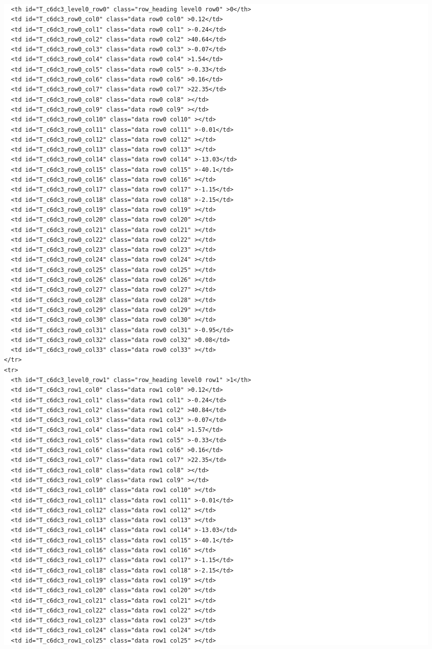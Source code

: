       <th id="T_c6dc3_level0_row0" class="row_heading level0 row0" >0</th>
      <td id="T_c6dc3_row0_col0" class="data row0 col0" >0.12</td>
      <td id="T_c6dc3_row0_col1" class="data row0 col1" >-0.24</td>
      <td id="T_c6dc3_row0_col2" class="data row0 col2" >40.64</td>
      <td id="T_c6dc3_row0_col3" class="data row0 col3" >-0.07</td>
      <td id="T_c6dc3_row0_col4" class="data row0 col4" >1.54</td>
      <td id="T_c6dc3_row0_col5" class="data row0 col5" >-0.33</td>
      <td id="T_c6dc3_row0_col6" class="data row0 col6" >0.16</td>
      <td id="T_c6dc3_row0_col7" class="data row0 col7" >22.35</td>
      <td id="T_c6dc3_row0_col8" class="data row0 col8" ></td>
      <td id="T_c6dc3_row0_col9" class="data row0 col9" ></td>
      <td id="T_c6dc3_row0_col10" class="data row0 col10" ></td>
      <td id="T_c6dc3_row0_col11" class="data row0 col11" >-0.01</td>
      <td id="T_c6dc3_row0_col12" class="data row0 col12" ></td>
      <td id="T_c6dc3_row0_col13" class="data row0 col13" ></td>
      <td id="T_c6dc3_row0_col14" class="data row0 col14" >-13.03</td>
      <td id="T_c6dc3_row0_col15" class="data row0 col15" >-40.1</td>
      <td id="T_c6dc3_row0_col16" class="data row0 col16" ></td>
      <td id="T_c6dc3_row0_col17" class="data row0 col17" >-1.15</td>
      <td id="T_c6dc3_row0_col18" class="data row0 col18" >-2.15</td>
      <td id="T_c6dc3_row0_col19" class="data row0 col19" ></td>
      <td id="T_c6dc3_row0_col20" class="data row0 col20" ></td>
      <td id="T_c6dc3_row0_col21" class="data row0 col21" ></td>
      <td id="T_c6dc3_row0_col22" class="data row0 col22" ></td>
      <td id="T_c6dc3_row0_col23" class="data row0 col23" ></td>
      <td id="T_c6dc3_row0_col24" class="data row0 col24" ></td>
      <td id="T_c6dc3_row0_col25" class="data row0 col25" ></td>
      <td id="T_c6dc3_row0_col26" class="data row0 col26" ></td>
      <td id="T_c6dc3_row0_col27" class="data row0 col27" ></td>
      <td id="T_c6dc3_row0_col28" class="data row0 col28" ></td>
      <td id="T_c6dc3_row0_col29" class="data row0 col29" ></td>
      <td id="T_c6dc3_row0_col30" class="data row0 col30" ></td>
      <td id="T_c6dc3_row0_col31" class="data row0 col31" >-0.95</td>
      <td id="T_c6dc3_row0_col32" class="data row0 col32" >0.08</td>
      <td id="T_c6dc3_row0_col33" class="data row0 col33" ></td>
    </tr>
    <tr>
      <th id="T_c6dc3_level0_row1" class="row_heading level0 row1" >1</th>
      <td id="T_c6dc3_row1_col0" class="data row1 col0" >0.12</td>
      <td id="T_c6dc3_row1_col1" class="data row1 col1" >-0.24</td>
      <td id="T_c6dc3_row1_col2" class="data row1 col2" >40.84</td>
      <td id="T_c6dc3_row1_col3" class="data row1 col3" >-0.07</td>
      <td id="T_c6dc3_row1_col4" class="data row1 col4" >1.57</td>
      <td id="T_c6dc3_row1_col5" class="data row1 col5" >-0.33</td>
      <td id="T_c6dc3_row1_col6" class="data row1 col6" >0.16</td>
      <td id="T_c6dc3_row1_col7" class="data row1 col7" >22.35</td>
      <td id="T_c6dc3_row1_col8" class="data row1 col8" ></td>
      <td id="T_c6dc3_row1_col9" class="data row1 col9" ></td>
      <td id="T_c6dc3_row1_col10" class="data row1 col10" ></td>
      <td id="T_c6dc3_row1_col11" class="data row1 col11" >-0.01</td>
      <td id="T_c6dc3_row1_col12" class="data row1 col12" ></td>
      <td id="T_c6dc3_row1_col13" class="data row1 col13" ></td>
      <td id="T_c6dc3_row1_col14" class="data row1 col14" >-13.03</td>
      <td id="T_c6dc3_row1_col15" class="data row1 col15" >-40.1</td>
      <td id="T_c6dc3_row1_col16" class="data row1 col16" ></td>
      <td id="T_c6dc3_row1_col17" class="data row1 col17" >-1.15</td>
      <td id="T_c6dc3_row1_col18" class="data row1 col18" >-2.15</td>
      <td id="T_c6dc3_row1_col19" class="data row1 col19" ></td>
      <td id="T_c6dc3_row1_col20" class="data row1 col20" ></td>
      <td id="T_c6dc3_row1_col21" class="data row1 col21" ></td>
      <td id="T_c6dc3_row1_col22" class="data row1 col22" ></td>
      <td id="T_c6dc3_row1_col23" class="data row1 col23" ></td>
      <td id="T_c6dc3_row1_col24" class="data row1 col24" ></td>
      <td id="T_c6dc3_row1_col25" class="data row1 col25" ></td>